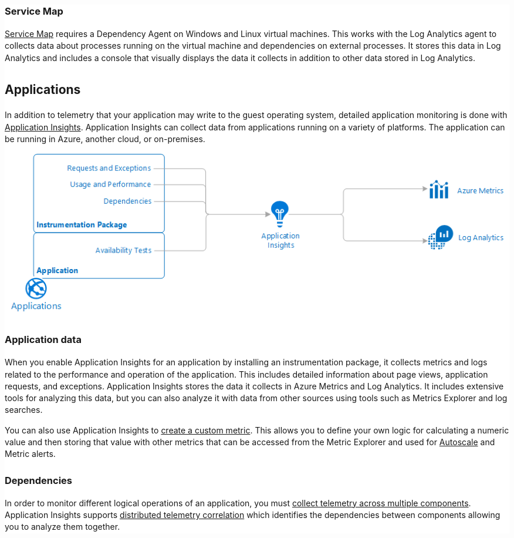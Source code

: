 ### Service Map
[Service Map](../operations-management-suite/operations-management-suite-service-map.md) requires a Dependency Agent on Windows and Linux virtual machines. This works with the Log Analytics agent to collects data about processes running on the virtual machine and dependencies on external processes. It stores this data in Log Analytics and includes a console that visually displays the data it collects in addition to other data stored in Log Analytics.

## Applications
In addition to telemetry that your application may write to the guest operating system, detailed application monitoring is done with [Application Insights](https://docs.microsoft.com/azure/application-insights/). Application Insights can collect data from applications running on a variety of platforms. The application can be running in Azure, another cloud, or on-premises.

![Application data collection](media/monitoring-data-sources/application-collection.png)


### Application data
When you enable Application Insights for an application by installing an instrumentation package, it collects metrics and logs related to the performance and operation of the application. This includes detailed information about page views, application requests, and exceptions. Application Insights stores the data it collects in Azure Metrics and Log Analytics. It includes extensive tools for analyzing this data, but you can also analyze it with data from other sources using tools such as Metrics Explorer and log searches.

You can also use Application Insights to [create a custom metric](../application-insights/app-insights-api-custom-events-metrics.md).  This allows you to define your own logic for calculating a numeric value and then storing that value with other metrics that can be accessed from the Metric Explorer and used for [Autoscale](../monitoring-and-diagnostics/monitoring-autoscale-scale-by-custom-metric.md) and Metric alerts.

### Dependencies
In order to monitor different logical operations of an application, you must [collect telemetry across multiple components](../application-insights/app-insights-transaction-diagnostics.md). Application Insights supports [distributed telemetry correlation](../application-insights/application-insights-correlation.md) which identifies the dependencies between components allowing you to analyze them together.

